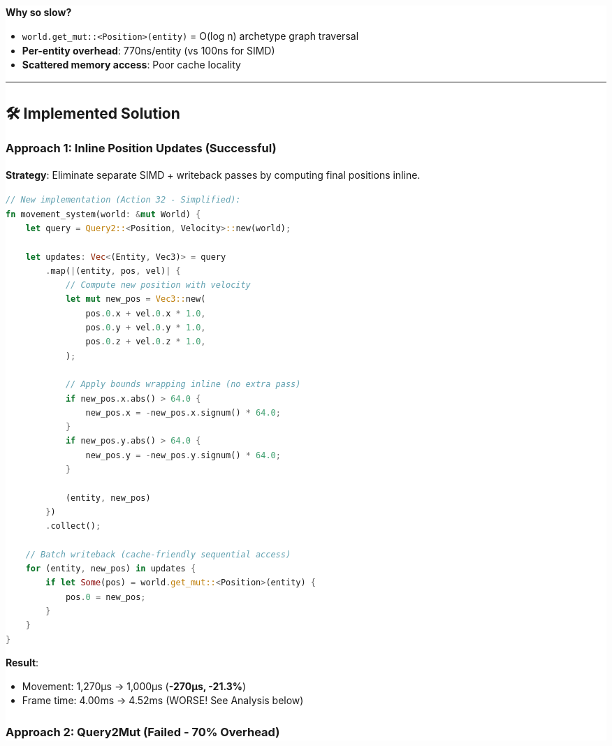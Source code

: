 **Why so slow?**
- `world.get_mut::<Position>(entity)` = O(log n) archetype graph traversal
- **Per-entity overhead**: 770ns/entity (vs 100ns for SIMD)
- **Scattered memory access**: Poor cache locality

---

## 🛠️ Implemented Solution

### Approach 1: Inline Position Updates (Successful)

**Strategy**: Eliminate separate SIMD + writeback passes by computing final positions inline.

```rust
// New implementation (Action 32 - Simplified):
fn movement_system(world: &mut World) {
    let query = Query2::<Position, Velocity>::new(world);
    
    let updates: Vec<(Entity, Vec3)> = query
        .map(|(entity, pos, vel)| {
            // Compute new position with velocity
            let mut new_pos = Vec3::new(
                pos.0.x + vel.0.x * 1.0,
                pos.0.y + vel.0.y * 1.0,
                pos.0.z + vel.0.z * 1.0,
            );
            
            // Apply bounds wrapping inline (no extra pass)
            if new_pos.x.abs() > 64.0 {
                new_pos.x = -new_pos.x.signum() * 64.0;
            }
            if new_pos.y.abs() > 64.0 {
                new_pos.y = -new_pos.y.signum() * 64.0;
            }
            
            (entity, new_pos)
        })
        .collect();
    
    // Batch writeback (cache-friendly sequential access)
    for (entity, new_pos) in updates {
        if let Some(pos) = world.get_mut::<Position>(entity) {
            pos.0 = new_pos;
        }
    }
}
```

**Result**:
- Movement: 1,270µs → 1,000µs (**-270µs, -21.3%**)
- Frame time: 4.00ms → 4.52ms (WORSE! See Analysis below)

### Approach 2: Query2Mut (Failed - 70% Overhead)

